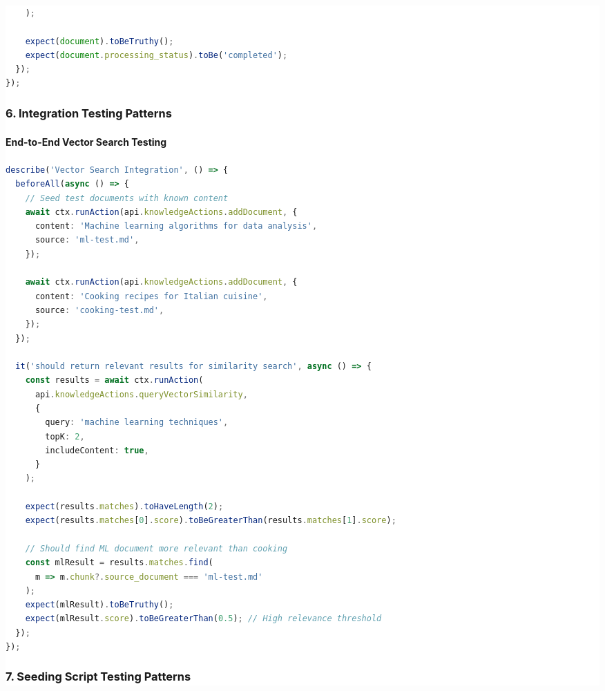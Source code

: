 ```typescript
    );

    expect(document).toBeTruthy();
    expect(document.processing_status).toBe('completed');
  });
});
```

### 6. Integration Testing Patterns

#### **End-to-End Vector Search Testing**

```typescript
describe('Vector Search Integration', () => {
  beforeAll(async () => {
    // Seed test documents with known content
    await ctx.runAction(api.knowledgeActions.addDocument, {
      content: 'Machine learning algorithms for data analysis',
      source: 'ml-test.md',
    });

    await ctx.runAction(api.knowledgeActions.addDocument, {
      content: 'Cooking recipes for Italian cuisine',
      source: 'cooking-test.md',
    });
  });

  it('should return relevant results for similarity search', async () => {
    const results = await ctx.runAction(
      api.knowledgeActions.queryVectorSimilarity,
      {
        query: 'machine learning techniques',
        topK: 2,
        includeContent: true,
      }
    );

    expect(results.matches).toHaveLength(2);
    expect(results.matches[0].score).toBeGreaterThan(results.matches[1].score);

    // Should find ML document more relevant than cooking
    const mlResult = results.matches.find(
      m => m.chunk?.source_document === 'ml-test.md'
    );
    expect(mlResult).toBeTruthy();
    expect(mlResult.score).toBeGreaterThan(0.5); // High relevance threshold
  });
});
```

### 7. Seeding Script Testing Patterns
